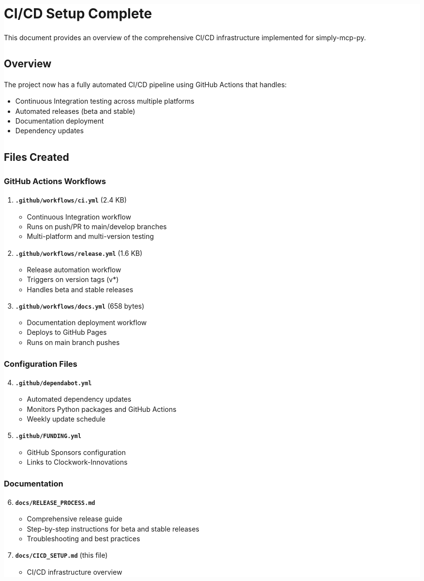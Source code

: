 # CI/CD Setup Complete

This document provides an overview of the comprehensive CI/CD infrastructure implemented for simply-mcp-py.

## Overview

The project now has a fully automated CI/CD pipeline using GitHub Actions that handles:
- Continuous Integration testing across multiple platforms
- Automated releases (beta and stable)
- Documentation deployment
- Dependency updates

## Files Created

### GitHub Actions Workflows

1. **`.github/workflows/ci.yml`** (2.4 KB)
   - Continuous Integration workflow
   - Runs on push/PR to main/develop branches
   - Multi-platform and multi-version testing

2. **`.github/workflows/release.yml`** (1.6 KB)
   - Release automation workflow
   - Triggers on version tags (v*)
   - Handles beta and stable releases

3. **`.github/workflows/docs.yml`** (658 bytes)
   - Documentation deployment workflow
   - Deploys to GitHub Pages
   - Runs on main branch pushes

### Configuration Files

4. **`.github/dependabot.yml`**
   - Automated dependency updates
   - Monitors Python packages and GitHub Actions
   - Weekly update schedule

5. **`.github/FUNDING.yml`**
   - GitHub Sponsors configuration
   - Links to Clockwork-Innovations

### Documentation

6. **`docs/RELEASE_PROCESS.md`**
   - Comprehensive release guide
   - Step-by-step instructions for beta and stable releases
   - Troubleshooting and best practices

7. **`docs/CICD_SETUP.md`** (this file)
   - CI/CD infrastructure overview
